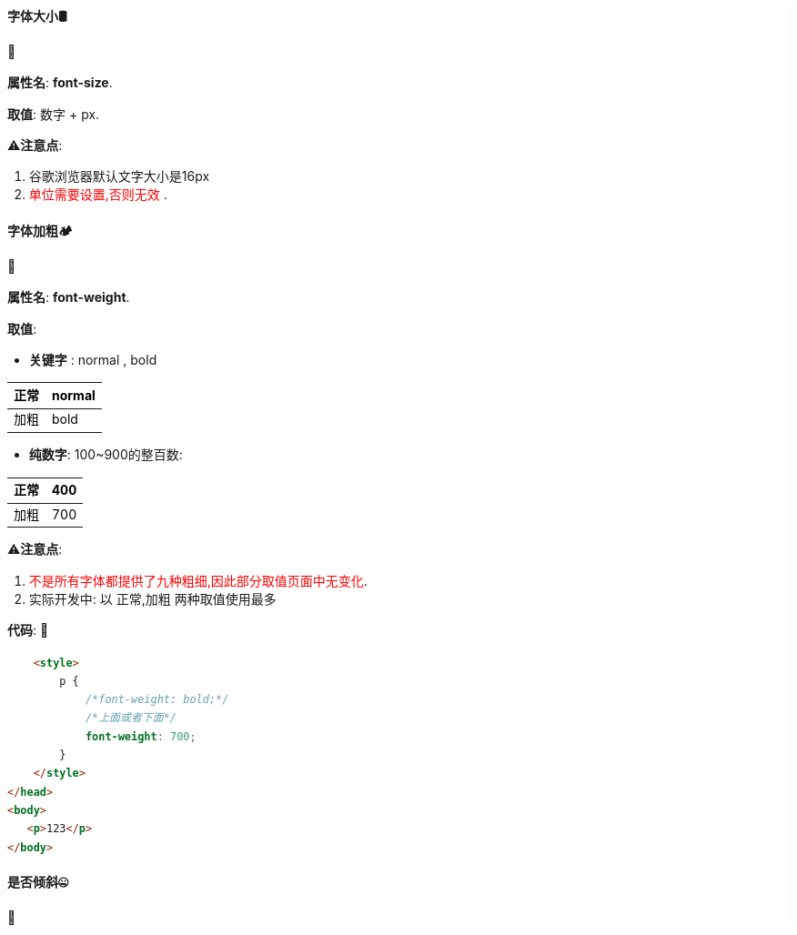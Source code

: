 #### 字体大小:oil_drum: 

:diamond_shape_with_a_dot_inside: 

**属性名**: <span alt="rainbow">**font-size**</span>.

**取值**: <span alt="shake">数字</span> <span alt="blink">+</span> <span alt="modern">px</span>.

:warning:**注意点**:

1.  谷歌浏览器默认文字大小是16px
2.  <font style="color:red">单位需要设置,否则无效</font> .

#### 字体加粗:camping: 

:diamond_shape_with_a_dot_inside: 

**属性名**: <span alt="rainbow">**font-weight**</span>.

**取值**:

-  <span alt="glow">**关键字**</span> : normal , bold

| <font style="color:black">正常</font> | <font style="color:black">normal</font> |
| ------------------------------------- | --------------------------------------- |
| <font style="color:black">加粗</font> | <font style="color:black">bold</font>   |

-  <span alt="glow">**纯数字**</span>: 100~900的整百数:

| <font style="color:black">正常</font> | <font style="color:black">400</font> |
| ------------------------------------- | ------------------------------------ |
| <font style="color:black">加粗</font> | <font style="color:black">700</font> |

:warning:**注意点**:

1.  <font style="color:red">不是所有字体都提供了九种粗细,因此部分取值页面中无变化</font>.
2.  实际开发中: 以 <font title="red">正常</font>,<font title="blue">加粗</font> 两种取值使用最多

**代码**: :game_die: 

```html
    <style>
        p {
            /*font-weight: bold;*/
            /*上面或者下面*/
            font-weight: 700;
        }
    </style>
</head>
<body>
   <p>123</p> 
</body>
```

#### 是否倾斜:zipper_mouth_face: 

:diamond_shape_with_a_dot_inside: 
